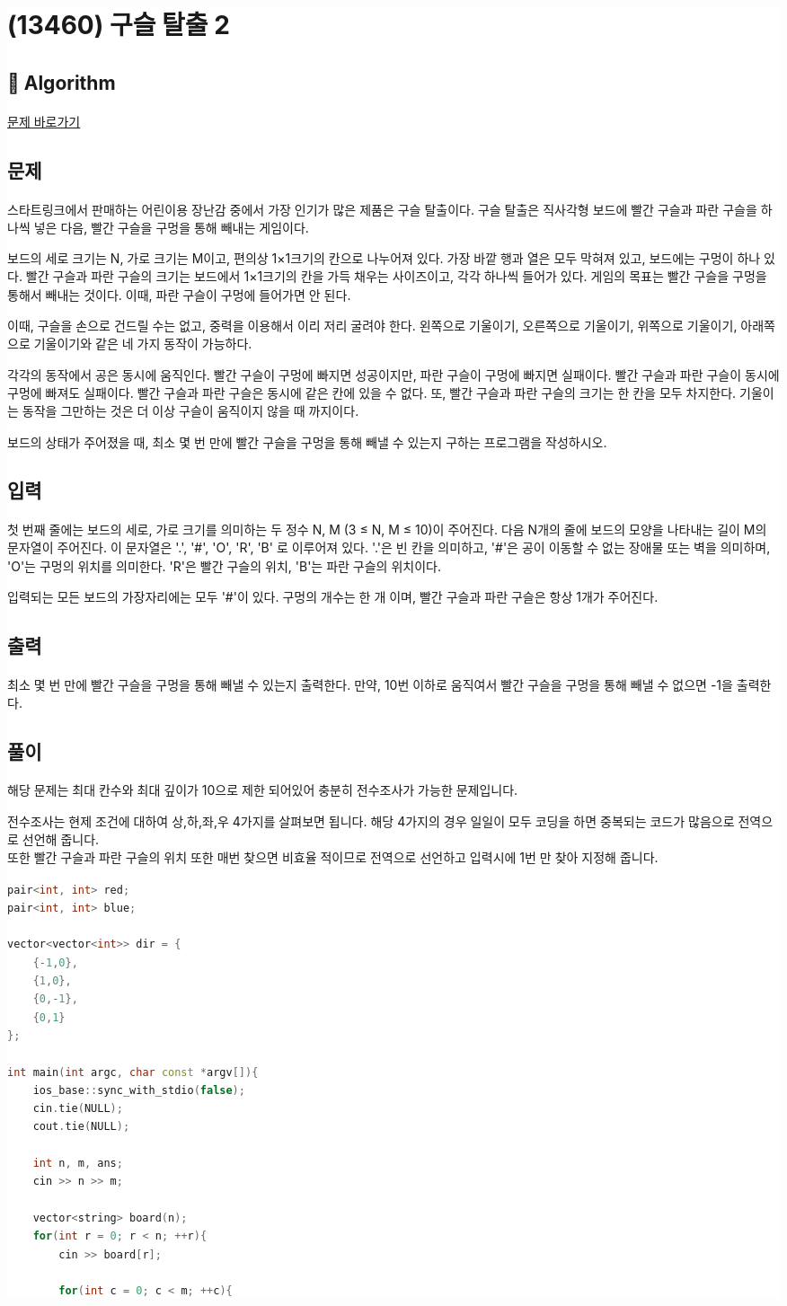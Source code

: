 # (13460) 구슬 탈출 2
## :100: Algorithm
[문제 바로가기](https://www.acmicpc.net/problem/13460)

## 문제
스타트링크에서 판매하는 어린이용 장난감 중에서 가장 인기가 많은 제품은 구슬 탈출이다. 구슬 탈출은 직사각형 보드에 빨간 구슬과 파란 구슬을 하나씩 넣은 다음, 빨간 구슬을 구멍을 통해 빼내는 게임이다.

보드의 세로 크기는 N, 가로 크기는 M이고, 편의상 1×1크기의 칸으로 나누어져 있다. 가장 바깥 행과 열은 모두 막혀져 있고, 보드에는 구멍이 하나 있다. 빨간 구슬과 파란 구슬의 크기는 보드에서 1×1크기의 칸을 가득 채우는 사이즈이고, 각각 하나씩 들어가 있다. 게임의 목표는 빨간 구슬을 구멍을 통해서 빼내는 것이다. 이때, 파란 구슬이 구멍에 들어가면 안 된다.

이때, 구슬을 손으로 건드릴 수는 없고, 중력을 이용해서 이리 저리 굴려야 한다. 왼쪽으로 기울이기, 오른쪽으로 기울이기, 위쪽으로 기울이기, 아래쪽으로 기울이기와 같은 네 가지 동작이 가능하다.

각각의 동작에서 공은 동시에 움직인다. 빨간 구슬이 구멍에 빠지면 성공이지만, 파란 구슬이 구멍에 빠지면 실패이다. 빨간 구슬과 파란 구슬이 동시에 구멍에 빠져도 실패이다. 빨간 구슬과 파란 구슬은 동시에 같은 칸에 있을 수 없다. 또, 빨간 구슬과 파란 구슬의 크기는 한 칸을 모두 차지한다. 기울이는 동작을 그만하는 것은 더 이상 구슬이 움직이지 않을 때 까지이다.

보드의 상태가 주어졌을 때, 최소 몇 번 만에 빨간 구슬을 구멍을 통해 빼낼 수 있는지 구하는 프로그램을 작성하시오.

## 입력
첫 번째 줄에는 보드의 세로, 가로 크기를 의미하는 두 정수 N, M (3 ≤ N, M ≤ 10)이 주어진다. 다음 N개의 줄에 보드의 모양을 나타내는 길이 M의 문자열이 주어진다. 이 문자열은 '.', '#', 'O', 'R', 'B' 로 이루어져 있다. '.'은 빈 칸을 의미하고, '#'은 공이 이동할 수 없는 장애물 또는 벽을 의미하며, 'O'는 구멍의 위치를 의미한다. 'R'은 빨간 구슬의 위치, 'B'는 파란 구슬의 위치이다.

입력되는 모든 보드의 가장자리에는 모두 '#'이 있다. 구멍의 개수는 한 개 이며, 빨간 구슬과 파란 구슬은 항상 1개가 주어진다.

## 출력
최소 몇 번 만에 빨간 구슬을 구멍을 통해 빼낼 수 있는지 출력한다. 만약, 10번 이하로 움직여서 빨간 구슬을 구멍을 통해 빼낼 수 없으면 -1을 출력한다.

## 풀이
해당 문제는 최대 칸수와 최대 깊이가 10으로 제한 되어있어 충분히 전수조사가 가능한 문제입니다.  

전수조사는 현제 조건에 대하여 상,하,좌,우 4가지를 살펴보면 됩니다.
해당 4가지의 경우 일일이 모두 코딩을 하면 중복되는 코드가 많음으로 전역으로 선언해 줍니다.  
또한 빨간 구슬과 파란 구슬의 위치 또한 매번 찾으면 비효율 적이므로 전역으로 선언하고 입력시에 1번 만 찾아 지정해 줍니다. 

```cpp
pair<int, int> red;
pair<int, int> blue;

vector<vector<int>> dir = {
    {-1,0},
    {1,0},
    {0,-1},
    {0,1}
};

int main(int argc, char const *argv[]){
    ios_base::sync_with_stdio(false);
    cin.tie(NULL);
    cout.tie(NULL);

    int n, m, ans;
    cin >> n >> m;

    vector<string> board(n);
    for(int r = 0; r < n; ++r){
        cin >> board[r];

        for(int c = 0; c < m; ++c){
```